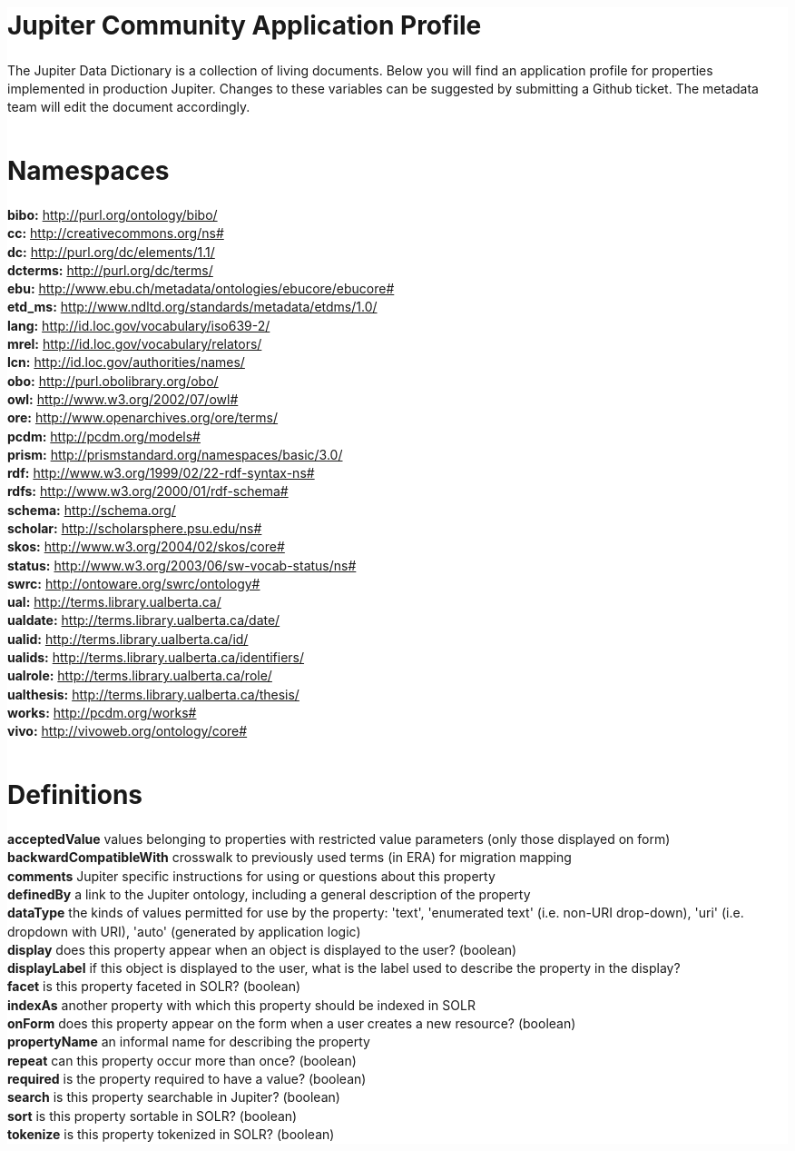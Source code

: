 # Jupiter Community Application Profile

The Jupiter Data Dictionary is a collection of living documents. Below you will find an application profile for properties implemented in production Jupiter. Changes to these variables can be suggested by submitting a Github ticket. The metadata team will edit the document accordingly.

# Namespaces  
**bibo:** http://purl.org/ontology/bibo/  
**cc:** http://creativecommons.org/ns#  
**dc:** http://purl.org/dc/elements/1.1/  
**dcterms:** http://purl.org/dc/terms/  
**ebu:** http://www.ebu.ch/metadata/ontologies/ebucore/ebucore#  
**etd_ms:** http://www.ndltd.org/standards/metadata/etdms/1.0/  
**lang:** http://id.loc.gov/vocabulary/iso639-2/  
**mrel:** http://id.loc.gov/vocabulary/relators/  
**lcn:** http://id.loc.gov/authorities/names/  
**obo:** http://purl.obolibrary.org/obo/  
**owl:** http://www.w3.org/2002/07/owl#  
**ore:** http://www.openarchives.org/ore/terms/  
**pcdm:** http://pcdm.org/models#  
**prism:** http://prismstandard.org/namespaces/basic/3.0/  
**rdf:** http://www.w3.org/1999/02/22-rdf-syntax-ns#  
**rdfs:** http://www.w3.org/2000/01/rdf-schema#  
**schema:** http://schema.org/  
**scholar:** http://scholarsphere.psu.edu/ns#  
**skos:** http://www.w3.org/2004/02/skos/core#  
**status:** http://www.w3.org/2003/06/sw-vocab-status/ns#  
**swrc:** http://ontoware.org/swrc/ontology#  
**ual:** http://terms.library.ualberta.ca/  
**ualdate:** http://terms.library.ualberta.ca/date/  
**ualid:** http://terms.library.ualberta.ca/id/  
**ualids:** http://terms.library.ualberta.ca/identifiers/  
**ualrole:** http://terms.library.ualberta.ca/role/  
**ualthesis:** http://terms.library.ualberta.ca/thesis/  
**works:** http://pcdm.org/works#  
**vivo:** http://vivoweb.org/ontology/core#  

# Definitions

   **acceptedValue** values belonging to properties with restricted value parameters (only those displayed on form)  
   **backwardCompatibleWith** crosswalk to previously used terms (in ERA) for migration mapping  
   **comments** Jupiter specific instructions for using or questions about this property  
   **definedBy** a link to the Jupiter ontology, including a general description of the property  
   **dataType** the kinds of values permitted for use by the property: 'text', 'enumerated text' (i.e. non-URI drop-down), 'uri' (i.e. dropdown with URI), 'auto' (generated by application logic)  
   **display** does this property appear when an object is displayed to the user? (boolean)  
   **displayLabel** if this object is displayed to the user, what is the label used to describe the property in the display?  
   **facet** is this property faceted in SOLR? (boolean)  
   **indexAs** another property with which this property should be indexed in SOLR  
   **onForm** does this property appear on the form when a user creates a new resource? (boolean)  
   **propertyName** an informal name for describing the property  
   **repeat** can this property occur more than once? (boolean)  
   **required** is the property required to have a value? (boolean)  
   **search** is this property searchable in Jupiter? (boolean)  
   **sort** is this property sortable in SOLR? (boolean)  
   **tokenize** is this property tokenized in SOLR? (boolean)  
